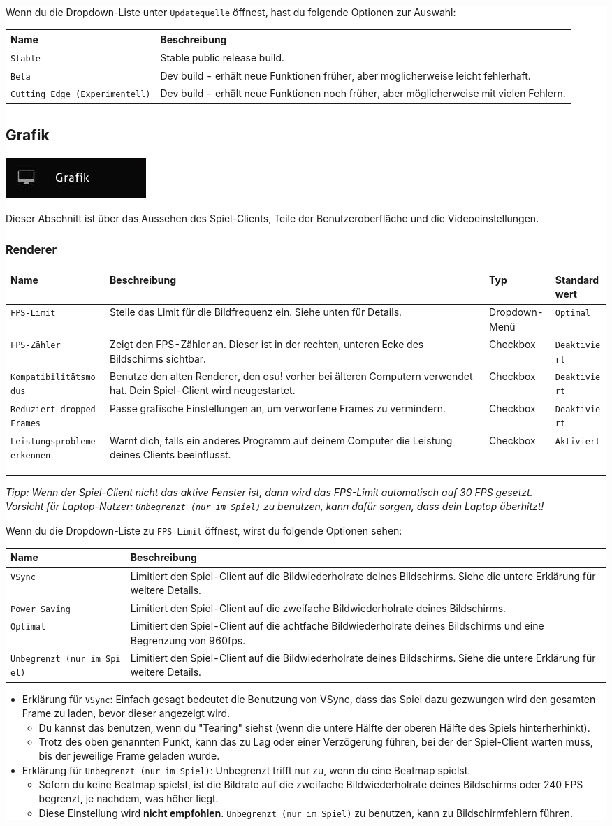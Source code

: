
Wenn du die Dropdown-Liste unter `Updatequelle` öffnest, hast du folgende Optionen zur Auswahl:

| Name | Beschreibung |
| :-- | :-- |
| `Stable` | Stable public release build. |
| `Beta` | Dev build - erhält neue Funktionen früher, aber möglicherweise leicht fehlerhaft. |
| `Cutting Edge (Experimentell)` | Dev build - erhält neue Funktionen noch früher, aber möglicherweise mit vielen Fehlern. |

## Grafik

![Symbol für die Sektion Grafik](img/graphics-DE.jpg "Symbol für die Sektion Grafik")

Dieser Abschnitt ist über das Aussehen des Spiel-Clients, Teile der Benutzeroberfläche und die Videoeinstellungen.

### Renderer

| Name | Beschreibung | Typ | Standardwert |
| :-- | :-- | :-- | :-- |
| `FPS-Limit` | Stelle das Limit für die Bildfrequenz ein. Siehe unten für Details. | Dropdown-Menü | `Optimal` |
| `FPS-Zähler` | Zeigt den FPS-Zähler an. Dieser ist in der rechten, unteren Ecke des Bildschirms sichtbar. | Checkbox | `Deaktiviert` |
| `Kompatibilitätsmodus` | Benutze den alten Renderer, den osu! vorher bei älteren Computern verwendet hat. Dein Spiel-Client wird neugestartet. | Checkbox | `Deaktiviert` |
| `Reduziert dropped Frames` | Passe grafische Einstellungen an, um verworfene Frames zu vermindern. | Checkbox | `Deaktiviert` |
| `Leistungsprobleme erkennen` | Warnt dich, falls ein anderes Programm auf deinem Computer die Leistung deines Clients beeinflusst. | Checkbox | `Aktiviert` |

---

*Tipp: Wenn der Spiel-Client nicht das aktive Fenster ist, dann wird das FPS-Limit automatisch auf 30 FPS gesetzt.*\
*Vorsicht für Laptop-Nutzer: `Unbegrenzt (nur im Spiel)` zu benutzen, kann dafür sorgen, dass dein Laptop überhitzt!*

Wenn du die Dropdown-Liste zu `FPS-Limit` öffnest, wirst du folgende Optionen sehen:

| Name | Beschreibung |
| :-- | :-- |
| `VSync` | Limitiert den Spiel-Client auf die Bildwiederholrate deines Bildschirms. Siehe die untere Erklärung für weitere Details. |
| `Power Saving` | Limitiert den Spiel-Client auf die zweifache Bildwiederholrate deines Bildschirms. |
| `Optimal` | Limitiert den Spiel-Client auf die achtfache Bildwiederholrate deines Bildschirms und eine Begrenzung von 960fps. |
| `Unbegrenzt (nur im Spiel)` | Limitiert den Spiel-Client auf die Bildwiederholrate deines Bildschirms. Siehe die untere Erklärung für weitere Details. |

- Erklärung für `VSync`: Einfach gesagt bedeutet die Benutzung von VSync, dass das Spiel dazu gezwungen wird den gesamten Frame zu laden, bevor dieser angezeigt wird.
  - Du kannst das benutzen, wenn du "Tearing" siehst (wenn die untere Hälfte der oberen Hälfte des Spiels hinterherhinkt).
  - Trotz des oben genannten Punkt, kann das zu Lag oder einer Verzögerung führen, bei der der Spiel-Client warten muss, bis der jeweilige Frame geladen wurde.
- Erklärung für `Unbegrenzt (nur im Spiel)`: Unbegrenzt trifft nur zu, wenn du eine Beatmap spielst.
  - Sofern du keine Beatmap spielst, ist die Bildrate auf die zweifache Bildwiederholrate deines Bildschirms oder 240 FPS begrenzt, je nachdem, was höher liegt.
  - Diese Einstellung wird **nicht empfohlen**. `Unbegrenzt (nur im Spiel)` zu benutzen, kann zu Bildschirmfehlern führen.